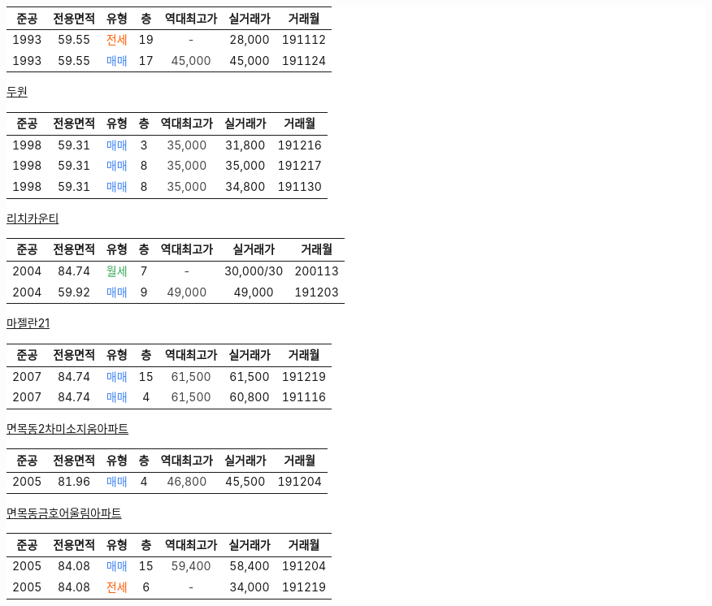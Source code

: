 |준공|전용면적|유형|층|역대최고가|실거래가|거래월|
|:---:|:---:|:---:|:---:|:---:|:---:|:---:|
|1993|59.55|<span style="color:#ff5a00">전세</span>|19|<span style="color:#444444">-</span>|28,000|191112|
|1993|59.55|<span style="color:#4285f3">매매</span>|17|<span style="color:#444444">45,000</span>|45,000|191124|

[두원](https://search.naver.com/search.naver?query=%EC%84%9C%EC%9A%B8%ED%8A%B9%EB%B3%84%EC%8B%9C+%EC%A4%91%EB%9E%91%EA%B5%AC+%EB%A9%B4%EB%AA%A9%EB%8F%99+%EB%91%90%EC%9B%90)

|준공|전용면적|유형|층|역대최고가|실거래가|거래월|
|:---:|:---:|:---:|:---:|:---:|:---:|:---:|
|1998|59.31|<span style="color:#4285f3">매매</span>|3|<span style="color:#444444">35,000</span>|31,800|191216|
|1998|59.31|<span style="color:#4285f3">매매</span>|8|<span style="color:#444444">35,000</span>|35,000|191217|
|1998|59.31|<span style="color:#4285f3">매매</span>|8|<span style="color:#444444">35,000</span>|34,800|191130|

[리치카운티](https://search.naver.com/search.naver?query=%EC%84%9C%EC%9A%B8%ED%8A%B9%EB%B3%84%EC%8B%9C+%EC%A4%91%EB%9E%91%EA%B5%AC+%EB%A9%B4%EB%AA%A9%EB%8F%99+%EB%A6%AC%EC%B9%98%EC%B9%B4%EC%9A%B4%ED%8B%B0)

|준공|전용면적|유형|층|역대최고가|실거래가|거래월|
|:---:|:---:|:---:|:---:|:---:|:---:|:---:|
|2004|84.74|<span style="color:#34a853">월세</span>|7|<span style="color:#444444">-</span>|30,000/30|200113|
|2004|59.92|<span style="color:#4285f3">매매</span>|9|<span style="color:#444444">49,000</span>|49,000|191203|

[마젤란21](https://search.naver.com/search.naver?query=%EC%84%9C%EC%9A%B8%ED%8A%B9%EB%B3%84%EC%8B%9C+%EC%A4%91%EB%9E%91%EA%B5%AC+%EB%A9%B4%EB%AA%A9%EB%8F%99+%EB%A7%88%EC%A0%A4%EB%9E%8021)

|준공|전용면적|유형|층|역대최고가|실거래가|거래월|
|:---:|:---:|:---:|:---:|:---:|:---:|:---:|
|2007|84.74|<span style="color:#4285f3">매매</span>|15|<span style="color:#444444">61,500</span>|61,500|191219|
|2007|84.74|<span style="color:#4285f3">매매</span>|4|<span style="color:#444444">61,500</span>|60,800|191116|

[면목동2차미소지움아파트](https://search.naver.com/search.naver?query=%EC%84%9C%EC%9A%B8%ED%8A%B9%EB%B3%84%EC%8B%9C+%EC%A4%91%EB%9E%91%EA%B5%AC+%EB%A9%B4%EB%AA%A9%EB%8F%99+%EB%A9%B4%EB%AA%A9%EB%8F%992%EC%B0%A8%EB%AF%B8%EC%86%8C%EC%A7%80%EC%9B%80%EC%95%84%ED%8C%8C%ED%8A%B8)

|준공|전용면적|유형|층|역대최고가|실거래가|거래월|
|:---:|:---:|:---:|:---:|:---:|:---:|:---:|
|2005|81.96|<span style="color:#4285f3">매매</span>|4|<span style="color:#444444">46,800</span>|45,500|191204|

[면목동금호어울림아파트](https://search.naver.com/search.naver?query=%EC%84%9C%EC%9A%B8%ED%8A%B9%EB%B3%84%EC%8B%9C+%EC%A4%91%EB%9E%91%EA%B5%AC+%EB%A9%B4%EB%AA%A9%EB%8F%99+%EB%A9%B4%EB%AA%A9%EB%8F%99%EA%B8%88%ED%98%B8%EC%96%B4%EC%9A%B8%EB%A6%BC%EC%95%84%ED%8C%8C%ED%8A%B8)

|준공|전용면적|유형|층|역대최고가|실거래가|거래월|
|:---:|:---:|:---:|:---:|:---:|:---:|:---:|
|2005|84.08|<span style="color:#4285f3">매매</span>|15|<span style="color:#444444">59,400</span>|58,400|191204|
|2005|84.08|<span style="color:#ff5a00">전세</span>|6|<span style="color:#444444">-</span>|34,000|191219|
